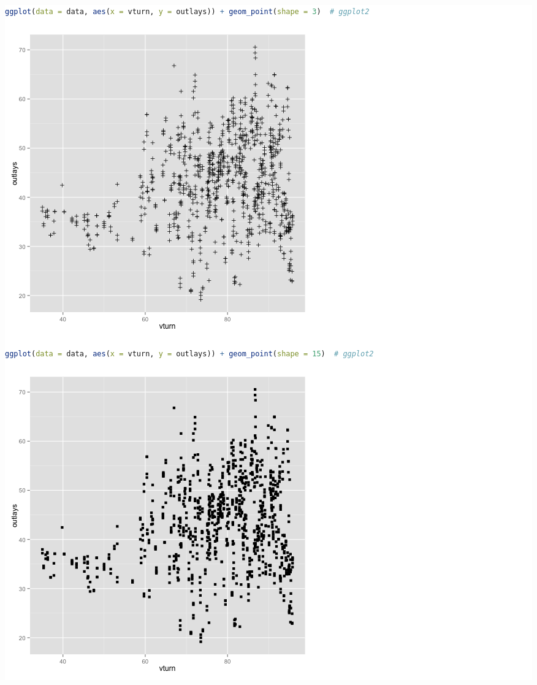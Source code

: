 ```r
ggplot(data = data, aes(x = vturn, y = outlays)) + geom_point(shape = 3)  # ggplot2
```

![ ](figure/unnamed-chunk-513.png) 

```r
ggplot(data = data, aes(x = vturn, y = outlays)) + geom_point(shape = 15)  # ggplot2
```

![ ](figure/unnamed-chunk-514.png) 
